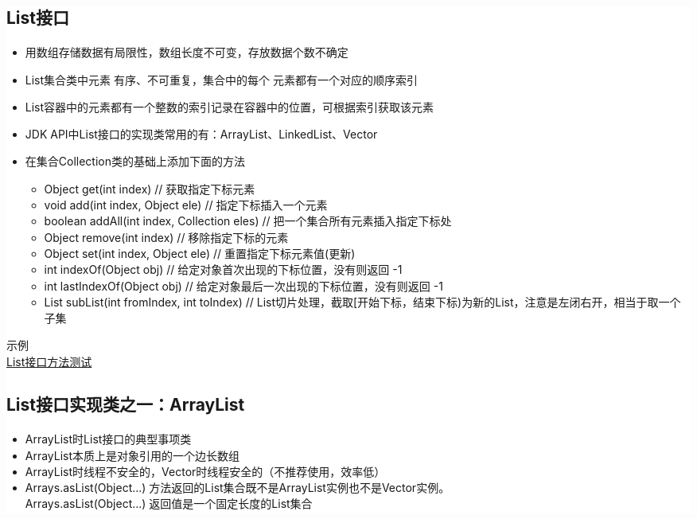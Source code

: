 
## List接口
* 用数组存储数据有局限性，数组长度不可变，存放数据个数不确定
* List集合类中元素 有序、不可重复，集合中的每个 元素都有一个对应的顺序索引
* List容器中的元素都有一个整数的索引记录在容器中的位置，可根据索引获取该元素
* JDK API中List接口的实现类常用的有：ArrayList、LinkedList、Vector

* 在集合Collection类的基础上添加下面的方法
    * Object get(int index) // 获取指定下标元素
    * void add(int index, Object ele) // 指定下标插入一个元素
    * boolean addAll(int index, Collection eles) // 把一个集合所有元素插入指定下标处
    * Object remove(int index) // 移除指定下标的元素
    * Object set(int index, Object ele) // 重置指定下标元素值(更新)
    * int indexOf(Object obj) // 给定对象首次出现的下标位置，没有则返回 -1
    * int lastIndexOf(Object obj) // 给定对象最后一次出现的下标位置，没有则返回 -1
    * List subList(int fromIndex, int toIndex) // List切片处理，截取[开始下标，结束下标)为新的List，注意是左闭右开，相当于取一个子集

示例  
[List接口方法测试](./src/com/java/collection/ListTest.java)

## List接口实现类之一：ArrayList
* ArrayList时List接口的典型事项类
* ArrayList本质上是对象引用的一个边长数组
* ArrayList时线程不安全的，Vector时线程安全的（不推荐使用，效率低）
* Arrays.asList(Object...) 方法返回的List集合既不是ArrayList实例也不是Vector实例。  
Arrays.asList(Object...) 返回值是一个固定长度的List集合
